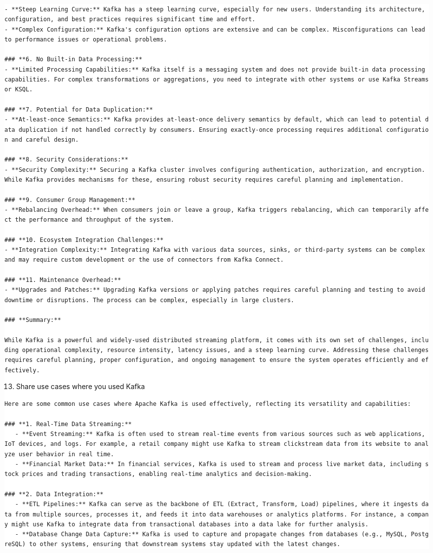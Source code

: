 ```
- **Steep Learning Curve:** Kafka has a steep learning curve, especially for new users. Understanding its architecture, configuration, and best practices requires significant time and effort.
- **Complex Configuration:** Kafka's configuration options are extensive and can be complex. Misconfigurations can lead to performance issues or operational problems.

### **6. No Built-in Data Processing:**
- **Limited Processing Capabilities:** Kafka itself is a messaging system and does not provide built-in data processing capabilities. For complex transformations or aggregations, you need to integrate with other systems or use Kafka Streams or KSQL.

### **7. Potential for Data Duplication:**
- **At-least-once Semantics:** Kafka provides at-least-once delivery semantics by default, which can lead to potential data duplication if not handled correctly by consumers. Ensuring exactly-once processing requires additional configuration and careful design.

### **8. Security Considerations:**
- **Security Complexity:** Securing a Kafka cluster involves configuring authentication, authorization, and encryption. While Kafka provides mechanisms for these, ensuring robust security requires careful planning and implementation.

### **9. Consumer Group Management:**
- **Rebalancing Overhead:** When consumers join or leave a group, Kafka triggers rebalancing, which can temporarily affect the performance and throughput of the system.

### **10. Ecosystem Integration Challenges:**
- **Integration Complexity:** Integrating Kafka with various data sources, sinks, or third-party systems can be complex and may require custom development or the use of connectors from Kafka Connect.

### **11. Maintenance Overhead:**
- **Upgrades and Patches:** Upgrading Kafka versions or applying patches requires careful planning and testing to avoid downtime or disruptions. The process can be complex, especially in large clusters.

### **Summary:**

While Kafka is a powerful and widely-used distributed streaming platform, it comes with its own set of challenges, including operational complexity, resource intensity, latency issues, and a steep learning curve. Addressing these challenges requires careful planning, proper configuration, and ongoing management to ensure the system operates efficiently and effectively.
```

13.	Share use cases where you used Kafka

```
Here are some common use cases where Apache Kafka is used effectively, reflecting its versatility and capabilities:

### **1. Real-Time Data Streaming:**
   - **Event Streaming:** Kafka is often used to stream real-time events from various sources such as web applications, IoT devices, and logs. For example, a retail company might use Kafka to stream clickstream data from its website to analyze user behavior in real time.
   - **Financial Market Data:** In financial services, Kafka is used to stream and process live market data, including stock prices and trading transactions, enabling real-time analytics and decision-making.

### **2. Data Integration:**
   - **ETL Pipelines:** Kafka can serve as the backbone of ETL (Extract, Transform, Load) pipelines, where it ingests data from multiple sources, processes it, and feeds it into data warehouses or analytics platforms. For instance, a company might use Kafka to integrate data from transactional databases into a data lake for further analysis.
   - **Database Change Data Capture:** Kafka is used to capture and propagate changes from databases (e.g., MySQL, PostgreSQL) to other systems, ensuring that downstream systems stay updated with the latest changes.

```